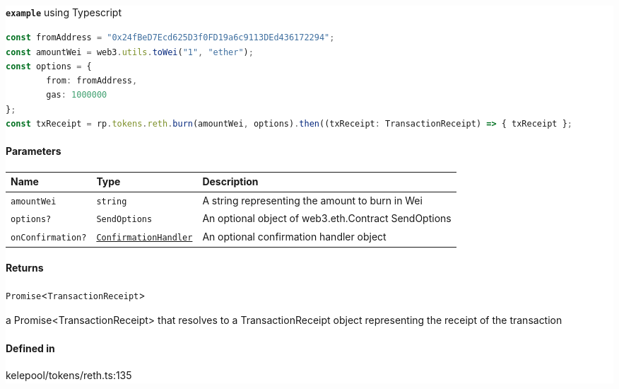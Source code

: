 **`example`** using Typescript
```ts
const fromAddress = "0x24fBeD7Ecd625D3f0FD19a6c9113DEd436172294";
const amountWei = web3.utils.toWei("1", "ether");
const options = {
		from: fromAddress,
		gas: 1000000
};
const txReceipt = rp.tokens.reth.burn(amountWei, options).then((txReceipt: TransactionReceipt) => { txReceipt };
```

#### Parameters

| Name | Type | Description |
| :------ | :------ | :------ |
| `amountWei` | `string` | A string representing the amount to burn in Wei |
| `options?` | `SendOptions` | An optional object of web3.eth.Contract SendOptions |
| `onConfirmation?` | [`ConfirmationHandler`](../interfaces/internal_/ConfirmationHandler.md) | An optional confirmation handler object |

#### Returns

`Promise`<`TransactionReceipt`\>

a Promise<TransactionReceipt\> that resolves to a TransactionReceipt object representing the receipt of the transaction

#### Defined in

kelepool/tokens/reth.ts:135
